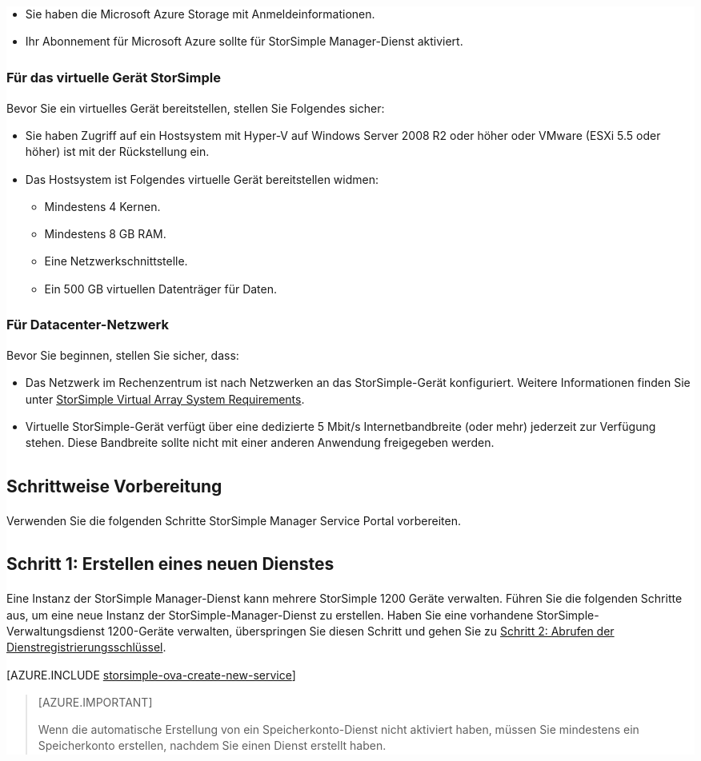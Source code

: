 -   Sie haben die Microsoft Azure Storage mit Anmeldeinformationen.

-   Ihr Abonnement für Microsoft Azure sollte für StorSimple Manager-Dienst aktiviert.

### <a name="for-the-storsimple-virtual-device"></a>Für das virtuelle Gerät StorSimple

Bevor Sie ein virtuelles Gerät bereitstellen, stellen Sie Folgendes sicher:

-   Sie haben Zugriff auf ein Hostsystem mit Hyper-V auf Windows Server 2008 R2 oder höher oder VMware (ESXi 5.5 oder höher) ist mit der Rückstellung ein.

-   Das Hostsystem ist Folgendes virtuelle Gerät bereitstellen widmen:

    -   Mindestens 4 Kernen.

    -   Mindestens 8 GB RAM.

    -   Eine Netzwerkschnittstelle.

    -   Ein 500 GB virtuellen Datenträger für Daten.

### <a name="for-the-datacenter-network"></a>Für Datacenter-Netzwerk

Bevor Sie beginnen, stellen Sie sicher, dass:

-   Das Netzwerk im Rechenzentrum ist nach Netzwerken an das StorSimple-Gerät konfiguriert. Weitere Informationen finden Sie unter [StorSimple Virtual Array System Requirements](storsimple-ova-system-requirements.md).

-   Virtuelle StorSimple-Gerät verfügt über eine dedizierte 5 Mbit/s Internetbandbreite (oder mehr) jederzeit zur Verfügung stehen. Diese Bandbreite sollte nicht mit einer anderen Anwendung freigegeben werden.

## <a name="step-by-step-preparation"></a>Schrittweise Vorbereitung

Verwenden Sie die folgenden Schritte StorSimple Manager Service Portal vorbereiten.

## <a name="step-1-create-a-new-service"></a>Schritt 1: Erstellen eines neuen Dienstes

Eine Instanz der StorSimple Manager-Dienst kann mehrere StorSimple 1200 Geräte verwalten. Führen Sie die folgenden Schritte aus, um eine neue Instanz der StorSimple-Manager-Dienst zu erstellen. Haben Sie eine vorhandene StorSimple-Verwaltungsdienst 1200-Geräte verwalten, überspringen Sie diesen Schritt und gehen Sie zu [Schritt 2: Abrufen der Dienstregistrierungsschlüssel](#step-2-get-the-service-registration-key).

[AZURE.INCLUDE [storsimple-ova-create-new-service](../../includes/storsimple-ova-create-new-service.md)]

> [AZURE.IMPORTANT]
>
> Wenn die automatische Erstellung von ein Speicherkonto-Dienst nicht aktiviert haben, müssen Sie mindestens ein Speicherkonto erstellen, nachdem Sie einen Dienst erstellt haben.
>
